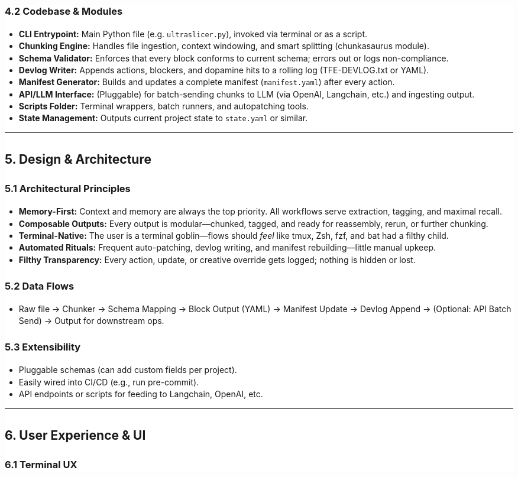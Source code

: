 ### **4.2 Codebase & Modules**

* **CLI Entrypoint:** Main Python file (e.g. `ultraslicer.py`), invoked via terminal or as a script.
* **Chunking Engine:** Handles file ingestion, context windowing, and smart splitting (chunkasaurus module).
* **Schema Validator:** Enforces that every block conforms to current schema; errors out or logs non-compliance.
* **Devlog Writer:** Appends actions, blockers, and dopamine hits to a rolling log (TFE-DEVLOG.txt or YAML).
* **Manifest Generator:** Builds and updates a complete manifest (`manifest.yaml`) after every action.
* **API/LLM Interface:** (Pluggable) for batch-sending chunks to LLM (via OpenAI, Langchain, etc.) and ingesting output.
* **Scripts Folder:** Terminal wrappers, batch runners, and autopatching tools.
* **State Management:** Outputs current project state to `state.yaml` or similar.

---

## 5. **Design & Architecture**

### **5.1 Architectural Principles**

* **Memory-First:** Context and memory are always the top priority. All workflows serve extraction, tagging, and maximal recall.
* **Composable Outputs:** Every output is modular—chunked, tagged, and ready for reassembly, rerun, or further chunking.
* **Terminal-Native:** The user is a terminal goblin—flows should *feel* like tmux, Zsh, fzf, and bat had a filthy child.
* **Automated Rituals:** Frequent auto-patching, devlog writing, and manifest rebuilding—little manual upkeep.
* **Filthy Transparency:** Every action, update, or creative override gets logged; nothing is hidden or lost.

### **5.2 Data Flows**

* Raw file → Chunker → Schema Mapping → Block Output (YAML) → Manifest Update → Devlog Append → (Optional: API Batch Send) → Output for downstream ops.

### **5.3 Extensibility**

* Pluggable schemas (can add custom fields per project).
* Easily wired into CI/CD (e.g., run pre-commit).
* API endpoints or scripts for feeding to Langchain, OpenAI, etc.

---

## 6. **User Experience & UI**

### **6.1 Terminal UX**
